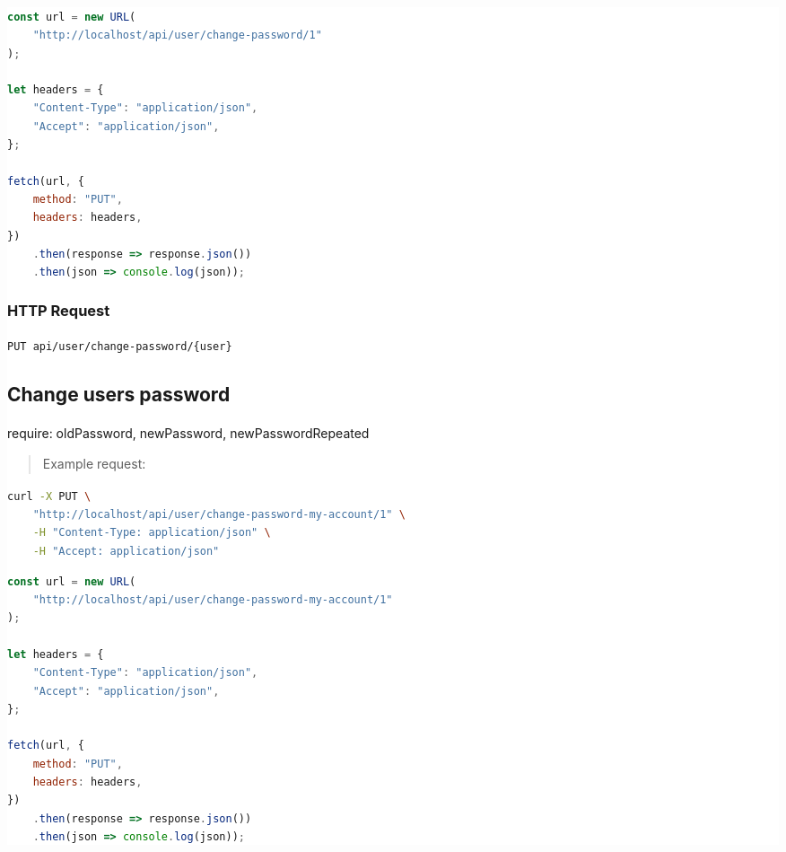 ```javascript
const url = new URL(
    "http://localhost/api/user/change-password/1"
);

let headers = {
    "Content-Type": "application/json",
    "Accept": "application/json",
};

fetch(url, {
    method: "PUT",
    headers: headers,
})
    .then(response => response.json())
    .then(json => console.log(json));
```



### HTTP Request
`PUT api/user/change-password/{user}`





## Change users password
require: oldPassword, newPassword, newPasswordRepeated

> Example request:

```bash
curl -X PUT \
    "http://localhost/api/user/change-password-my-account/1" \
    -H "Content-Type: application/json" \
    -H "Accept: application/json"
```

```javascript
const url = new URL(
    "http://localhost/api/user/change-password-my-account/1"
);

let headers = {
    "Content-Type": "application/json",
    "Accept": "application/json",
};

fetch(url, {
    method: "PUT",
    headers: headers,
})
    .then(response => response.json())
    .then(json => console.log(json));
```
